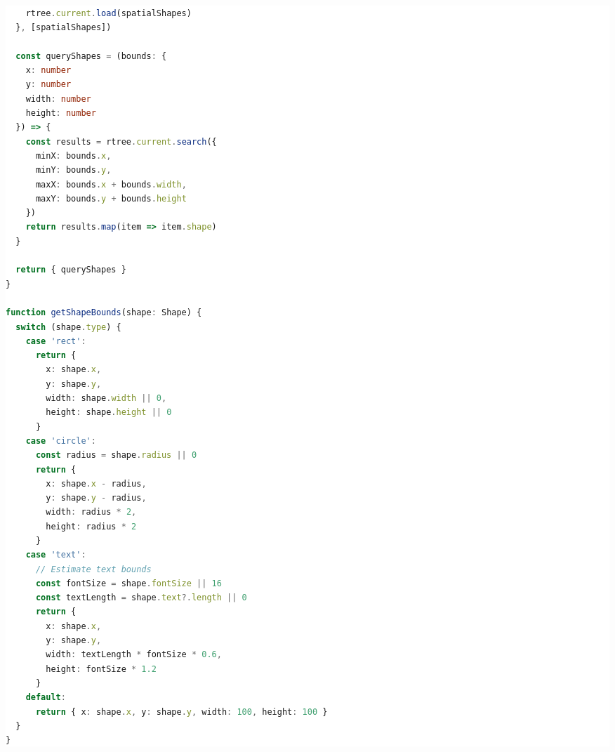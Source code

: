 ```typescript
    rtree.current.load(spatialShapes)
  }, [spatialShapes])

  const queryShapes = (bounds: {
    x: number
    y: number
    width: number
    height: number
  }) => {
    const results = rtree.current.search({
      minX: bounds.x,
      minY: bounds.y,
      maxX: bounds.x + bounds.width,
      maxY: bounds.y + bounds.height
    })
    return results.map(item => item.shape)
  }

  return { queryShapes }
}

function getShapeBounds(shape: Shape) {
  switch (shape.type) {
    case 'rect':
      return {
        x: shape.x,
        y: shape.y,
        width: shape.width || 0,
        height: shape.height || 0
      }
    case 'circle':
      const radius = shape.radius || 0
      return {
        x: shape.x - radius,
        y: shape.y - radius,
        width: radius * 2,
        height: radius * 2
      }
    case 'text':
      // Estimate text bounds
      const fontSize = shape.fontSize || 16
      const textLength = shape.text?.length || 0
      return {
        x: shape.x,
        y: shape.y,
        width: textLength * fontSize * 0.6,
        height: fontSize * 1.2
      }
    default:
      return { x: shape.x, y: shape.y, width: 100, height: 100 }
  }
}
```

